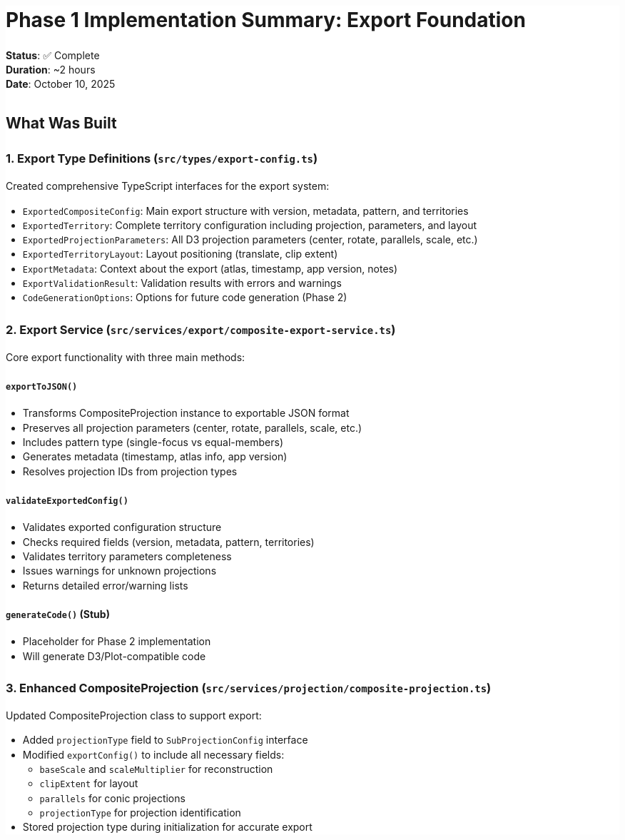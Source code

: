 # Phase 1 Implementation Summary: Export Foundation

**Status**: ✅ Complete  
**Duration**: ~2 hours  
**Date**: October 10, 2025

## What Was Built

### 1. Export Type Definitions (`src/types/export-config.ts`)
Created comprehensive TypeScript interfaces for the export system:

- `ExportedCompositeConfig`: Main export structure with version, metadata, pattern, and territories
- `ExportedTerritory`: Complete territory configuration including projection, parameters, and layout
- `ExportedProjectionParameters`: All D3 projection parameters (center, rotate, parallels, scale, etc.)
- `ExportedTerritoryLayout`: Layout positioning (translate, clip extent)
- `ExportMetadata`: Context about the export (atlas, timestamp, app version, notes)
- `ExportValidationResult`: Validation results with errors and warnings
- `CodeGenerationOptions`: Options for future code generation (Phase 2)

### 2. Export Service (`src/services/export/composite-export-service.ts`)
Core export functionality with three main methods:

#### `exportToJSON()`
- Transforms CompositeProjection instance to exportable JSON format
- Preserves all projection parameters (center, rotate, parallels, scale, etc.)
- Includes pattern type (single-focus vs equal-members)
- Generates metadata (timestamp, atlas info, app version)
- Resolves projection IDs from projection types

#### `validateExportedConfig()`
- Validates exported configuration structure
- Checks required fields (version, metadata, pattern, territories)
- Validates territory parameters completeness
- Issues warnings for unknown projections
- Returns detailed error/warning lists

#### `generateCode()` (Stub)
- Placeholder for Phase 2 implementation
- Will generate D3/Plot-compatible code

### 3. Enhanced CompositeProjection (`src/services/projection/composite-projection.ts`)
Updated CompositeProjection class to support export:

- Added `projectionType` field to `SubProjectionConfig` interface
- Modified `exportConfig()` to include all necessary fields:
  - `baseScale` and `scaleMultiplier` for reconstruction
  - `clipExtent` for layout
  - `parallels` for conic projections
  - `projectionType` for projection identification
- Stored projection type during initialization for accurate export
